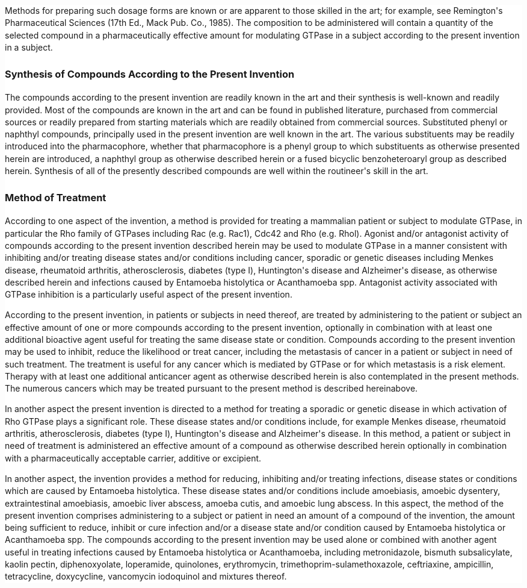 Methods for preparing such dosage forms are known or are apparent to those skilled in the art; for example, see Remington's Pharmaceutical Sciences (17th Ed., Mack Pub. Co., 1985). The composition to be administered will contain a quantity of the selected compound in a pharmaceutically effective amount for modulating GTPase in a subject according to the present invention in a subject.

### Synthesis of Compounds According to the Present Invention

The compounds according to the present invention are readily known in the art and their synthesis is well-known and readily provided. Most of the compounds are known in the art and can be found in published literature, purchased from commercial sources or readily prepared from starting materials which are readily obtained from commercial sources. Substituted phenyl or naphthyl compounds, principally used in the present invention are well known in the art. The various substituents may be readily introduced into the pharmacophore, whether that pharmacophore is a phenyl group to which substituents as otherwise presented herein are introduced, a naphthyl group as otherwise described herein or a fused bicyclic benzoheteroaryl group as described herein. Synthesis of all of the presently described compounds are well within the routineer's skill in the art.

### Method of Treatment

According to one aspect of the invention, a method is provided for treating a mammalian patient or subject to modulate GTPase, in particular the Rho family of GTPases including Rac (e.g. Rac1), Cdc42 and Rho (e.g. Rhol). Agonist and/or antagonist activity of compounds according to the present invention described herein may be used to modulate GTPase in a manner consistent with inhibiting and/or treating disease states and/or conditions including cancer, sporadic or genetic diseases including Menkes disease, rheumatoid arthritis, atherosclerosis, diabetes (type I), Huntington's disease and Alzheimer's disease, as otherwise described herein and infections caused by Entamoeba histolytica or Acanthamoeba spp. Antagonist activity associated with GTPase inhibition is a particularly useful aspect of the present invention.

According to the present invention, in patients or subjects in need thereof, are treated by administering to the patient or subject an effective amount of one or more compounds according to the present invention, optionally in combination with at least one additional bioactive agent useful for treating the same disease state or condition. Compounds according to the present invention may be used to inhibit, reduce the likelihood or treat cancer, including the metastasis of cancer in a patient or subject in need of such treatment. The treatment is useful for any cancer which is mediated by GTPase or for which metastasis is a risk element. Therapy with at least one additional anticancer agent as otherwise described herein is also contemplated in the present methods. The numerous cancers which may be treated pursuant to the present method is described hereinabove.

In another aspect the present invention is directed to a method for treating a sporadic or genetic disease in which activation of Rho GTPase plays a significant role. These disease states and/or conditions include, for example Menkes disease, rheumatoid arthritis, atherosclerosis, diabetes (type I), Huntington's disease and Alzheimer's disease. In this method, a patient or subject in need of treatment is administered an effective amount of a compound as otherwise described herein optionally in combination with a pharmaceutically acceptable carrier, additive or excipient.

In another aspect, the invention provides a method for reducing, inhibiting and/or treating infections, disease states or conditions which are caused by Entamoeba histolytica. These disease states and/or conditions include amoebiasis, amoebic dysentery, extraintestinal amoebiasis, amoebic liver abscess, amoeba cutis, and amoebic lung abscess. In this aspect, the method of the present invention comprises administering to a subject or patient in need an amount of a compound of the invention, the amount being sufficient to reduce, inhibit or cure infection and/or a disease state and/or condition caused by Entamoeba histolytica or Acanthamoeba spp. The compounds according to the present invention may be used alone or combined with another agent useful in treating infections caused by Entamoeba histolytica or Acanthamoeba, including metronidazole, bismuth subsalicylate, kaolin pectin, diphenoxyolate, loperamide, quinolones, erythromycin, trimethoprim-sulamethoxazole, ceftriaxine, ampicillin, tetracycline, doxycycline, vancomycin iodoquinol and mixtures thereof.
